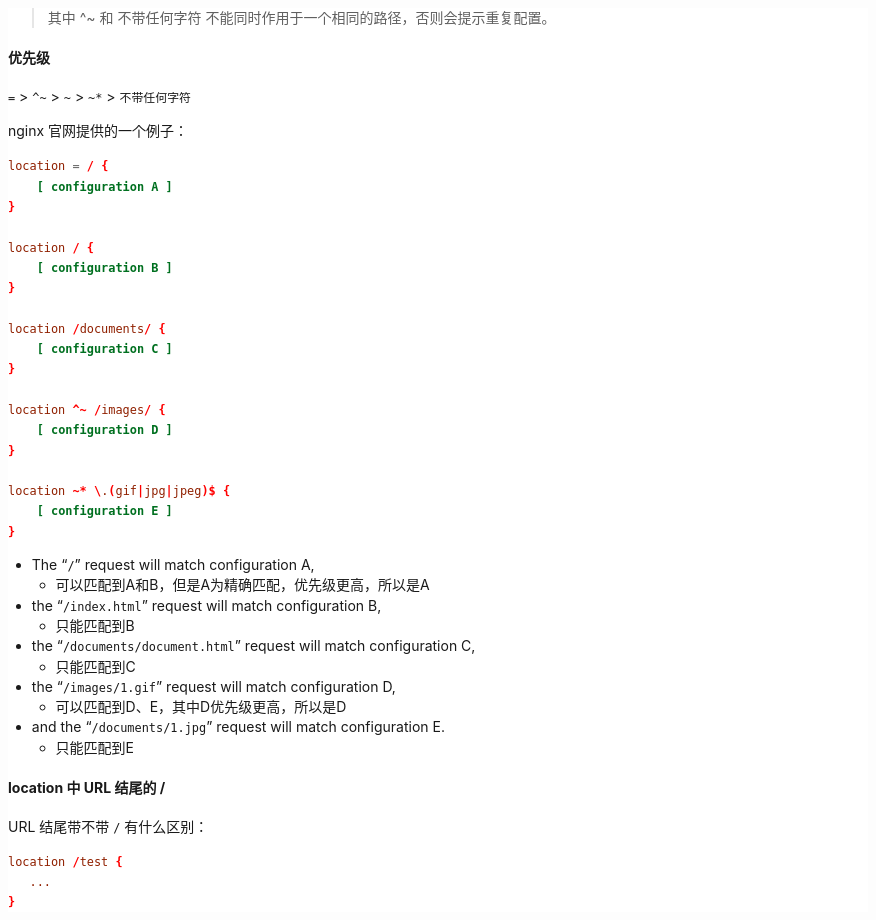 

> 其中 ^~ 和 不带任何字符 不能同时作用于一个相同的路径，否则会提示重复配置。

#### 优先级



`=` > `^~` > `~` > `~*` > `不带任何字符`



nginx 官网提供的一个例子：

```conf
location = / {
    [ configuration A ]
}

location / {
    [ configuration B ]
}

location /documents/ {
    [ configuration C ]
}

location ^~ /images/ {
    [ configuration D ]
}

location ~* \.(gif|jpg|jpeg)$ {
    [ configuration E ]
}
```

* The “`/`” request will match configuration A, 
  * 可以匹配到A和B，但是A为精确匹配，优先级更高，所以是A
* the “`/index.html`” request will match configuration B, 
  * 只能匹配到B
* the “`/documents/document.html`” request will match configuration C, 
  * 只能匹配到C
* the “`/images/1.gif`” request will match configuration D, 
  * 可以匹配到D、E，其中D优先级更高，所以是D
* and the “`/documents/1.jpg`” request will match configuration E.
  * 只能匹配到E







#### location 中 URL 结尾的 /

URL 结尾带不带 `/` 有什么区别：

```conf
location /test {
   ...
}
```
